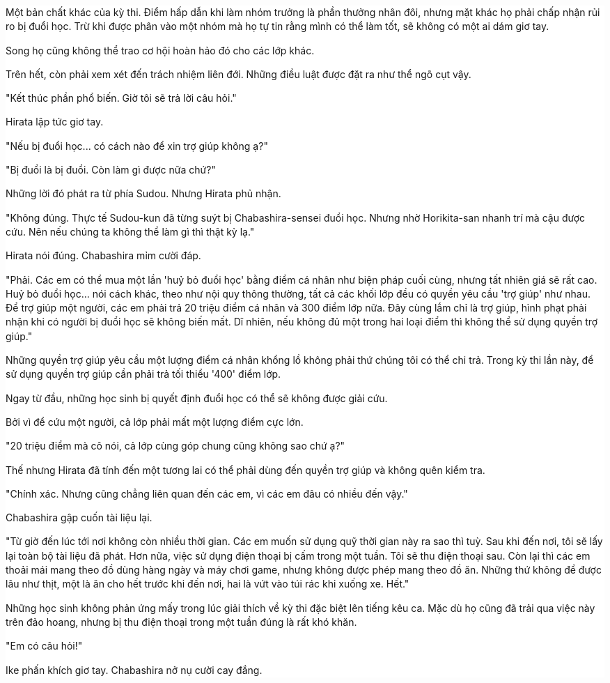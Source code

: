 Một bản chất khác của kỳ thi. Điểm hấp dẫn khi làm nhóm trưởng là phần thưởng nhân đôi, nhưng mặt khác họ phải chấp nhận rủi ro bị đuổi học. Trừ khi được phân vào một nhóm mà họ tự tin rằng mình có thể làm tốt, sẽ không có một ai dám giơ tay.

Song họ cũng không thể trao cơ hội hoàn hảo đó cho các lớp khác.

Trên hết, còn phải xem xét đến trách nhiệm liên đới. Những điều luật được đặt ra như thể ngõ cụt vậy.

\"Kết thúc phần phổ biến. Giờ tôi sẽ trả lời câu hỏi.\"

Hirata lập tức giơ tay.

\"Nếu bị đuổi học... có cách nào để xin trợ giúp không ạ?\"

\"Bị đuổi là bị đuổi. Còn làm gì được nữa chứ?\"

Những lời đó phát ra từ phía Sudou. Nhưng Hirata phủ nhận.

\"Không đúng. Thực tế Sudou-kun đã từng suýt bị Chabashira-sensei đuổi học. Nhưng nhờ Horikita-san nhanh trí mà cậu được cứu. Nên nếu chúng ta không thể làm gì thì thật kỳ lạ.\"

Hirata nói đúng. Chabashira mỉm cười đáp.

\"Phải. Các em có thể mua một lần \'huỷ bỏ đuổi học\' bằng điểm cá nhân như biện pháp cuối cùng, nhưng tất nhiên giá sẽ rất cao. Huỷ bỏ đuổi học... nói cách khác, theo như nội quy thông thường, tất cả các khối lớp đều có quyền yêu cầu \'trợ giúp\' như nhau. Để trợ giúp một người, các em phải trả 20 triệu điểm cá nhân và 300 điểm lớp nữa. Đây cùng lắm chỉ là trợ giúp, hình phạt phải nhận khi có người bị đuổi học sẽ không biến mất. Dĩ nhiên, nếu không đủ một trong hai loại điểm thì không thể sử dụng quyền trợ giúp.\"

Những quyền trợ giúp yêu cầu một lượng điểm cá nhân khổng lồ không phải thứ chúng tôi có thể chi trả. Trong kỳ thi lần này, để sử dụng quyền trợ giúp cần phải trả tối thiểu \'400\' điểm lớp.

Ngay từ đầu, những học sinh bị quyết định đuổi học có thể sẽ không được giải cứu.

Bởi vì để cứu một người, cả lớp phải mất một lượng điểm cực lớn.

\"20 triệu điểm mà cô nói, cả lớp cùng góp chung cũng không sao chứ ạ?\"

Thế nhưng Hirata đã tính đến một tương lai có thể phải dùng đến quyền trợ giúp và không quên kiểm tra.

\"Chính xác. Nhưng cũng chẳng liên quan đến các em, vì các em đâu có nhiều đến vậy.\"

Chabashira gập cuốn tài liệu lại.

\"Từ giờ đến lúc tới nơi không còn nhiều thời gian. Các em muốn sử dụng quỹ thời gian này ra sao thì tuỳ. Sau khi đến nơi, tôi sẽ lấy lại toàn bộ tài liệu đã phát. Hơn nữa, việc sử dụng điện thoại bị cấm trong một tuần. Tôi sẽ thu điện thoại sau. Còn lại thì các em thoải mái mang theo đồ dùng hàng ngày và máy chơi game, nhưng không được phép mang theo đồ ăn. Những thứ không để được lâu như thịt, một là ăn cho hết trước khi đến nơi, hai là vứt vào túi rác khi xuống xe. Hết.\"

Những học sinh không phản ứng mấy trong lúc giải thích về kỳ thi đặc biệt lên tiếng kêu ca. Mặc dù họ cũng đã trải qua việc này trên đảo hoang, nhưng bị thu điện thoại trong một tuần đúng là rất khó khăn.

\"Em có câu hỏi!\"

Ike phấn khích giơ tay. Chabashira nở nụ cười cay đắng.
